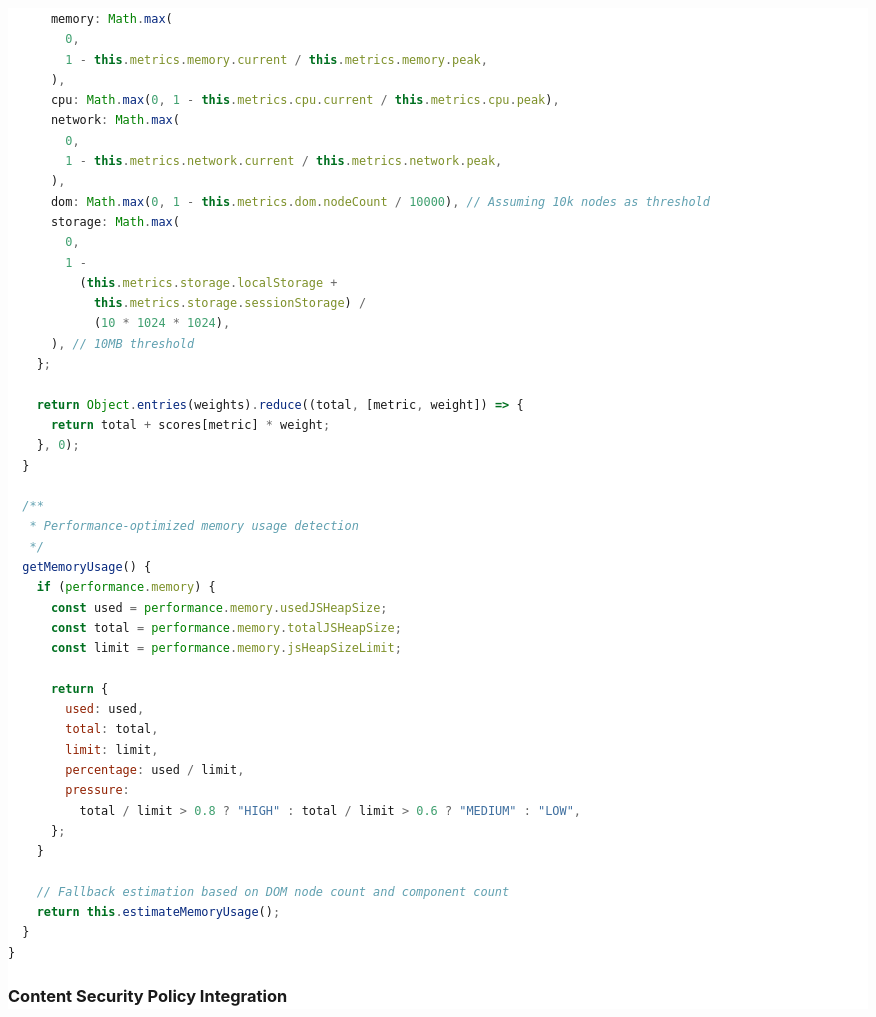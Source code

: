 ```javascript
      memory: Math.max(
        0,
        1 - this.metrics.memory.current / this.metrics.memory.peak,
      ),
      cpu: Math.max(0, 1 - this.metrics.cpu.current / this.metrics.cpu.peak),
      network: Math.max(
        0,
        1 - this.metrics.network.current / this.metrics.network.peak,
      ),
      dom: Math.max(0, 1 - this.metrics.dom.nodeCount / 10000), // Assuming 10k nodes as threshold
      storage: Math.max(
        0,
        1 -
          (this.metrics.storage.localStorage +
            this.metrics.storage.sessionStorage) /
            (10 * 1024 * 1024),
      ), // 10MB threshold
    };

    return Object.entries(weights).reduce((total, [metric, weight]) => {
      return total + scores[metric] * weight;
    }, 0);
  }

  /**
   * Performance-optimized memory usage detection
   */
  getMemoryUsage() {
    if (performance.memory) {
      const used = performance.memory.usedJSHeapSize;
      const total = performance.memory.totalJSHeapSize;
      const limit = performance.memory.jsHeapSizeLimit;

      return {
        used: used,
        total: total,
        limit: limit,
        percentage: used / limit,
        pressure:
          total / limit > 0.8 ? "HIGH" : total / limit > 0.6 ? "MEDIUM" : "LOW",
      };
    }

    // Fallback estimation based on DOM node count and component count
    return this.estimateMemoryUsage();
  }
}
```

### Content Security Policy Integration

